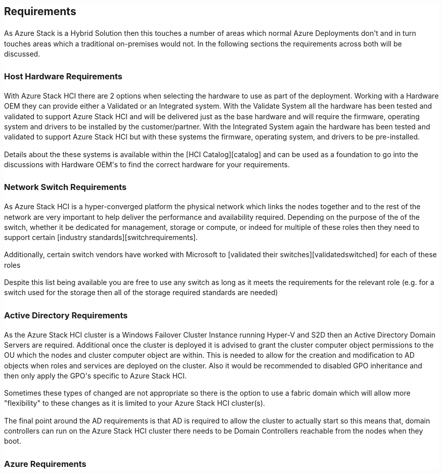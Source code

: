 ## Requirements

As Azure Stack is a Hybrid Solution then this touches a number of areas which normal Azure Deployments don't and in turn touches areas which a traditional on-premises would not. In the following sections the requirements across both will be discussed.

### Host Hardware Requirements

With Azure Stack HCI there are 2 options when selecting the hardware to use as part of the deployment. Working with a Hardware OEM they can provide either a Validated or an Integrated system. With the Validate System all the hardware has been tested and validated to support Azure Stack HCI and will be delivered just as the base hardware and will require the firmware, operating system and drivers to be installed by the customer/partner. With the Integrated System again the hardware has been tested and validated to support Azure Stack HCI but with these systems the firmware, operating system, and drivers to be pre-installed.

Details about the these systems is available within the [HCI Catalog][catalog] and can be used as a foundation to go into the discussions with Hardware OEM's to find the correct hardware for your requirements.

### Network Switch Requirements

As Azure Stack HCI is a hyper-converged platform the physical network which links the nodes together and to the rest of the network are very important to help deliver the performance and availability required.  Depending on the purpose of the of the switch, whether it be dedicated for management, storage or compute, or indeed for multiple of these roles then they need to support certain [industry standards][switchrequirements].

Additionally, certain switch vendors have worked with Microsoft to [validated their switches][validatedswitched] for each of these roles

Despite this list being available you are free to use any switch as long as it meets the requirements for the relevant role (e.g. for a switch used for the storage then all of the storage required standards are needed)

### Active Directory Requirements

As the Azure Stack HCI cluster is a Windows Failover Cluster Instance running Hyper-V and S2D then an Active Directory Domain Servers are required. Additional once the cluster is deployed it is advised to grant the cluster computer object permissions to the OU which the nodes and cluster computer object are within. This is needed to allow for the creation and modification to AD objects when roles and services are deployed on the cluster. Also it would be recommended to disabled GPO inheritance and then only apply the GPO's specific to Azure Stack HCI.

Sometimes these types of changed are not appropriate so there is the option to use a fabric domain which will allow more "flexibility" to these changes as it is limited to your Azure Stack HCI cluster(s).

The final point around the AD requirements is that AD is required to allow the cluster to actually start so this means that, domain controllers can run on the Azure Stack HCI cluster there needs to be Domain Controllers reachable from the nodes when they boot.

### Azure Requirements
